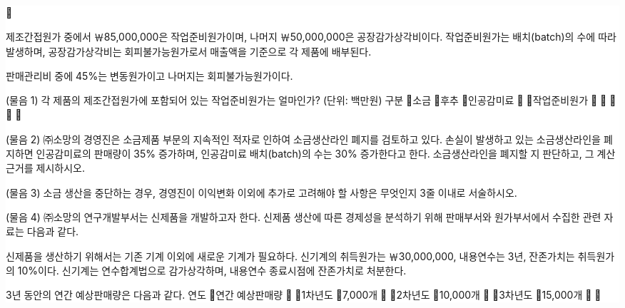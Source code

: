 


제조간접원가 중에서 ￦85,000,000은 작업준비원가이며, 나머지 ￦50,000,000은 공장감가상각비이다. 작업준비원가는 배치(batch)의 수에 따라 발생하며, 공장감가상각비는 회피불가능원가로서 매출액을 기준으로 각 제품에 배부된다. 

판매관리비 중에 45%는 변동원가이고 나머지는 회피불가능원가이다.

(물음 1) 각 제품의 제조간접원가에 포함되어 있는 작업준비원가는 얼마인가?
(단위: 백만원)
구분
소금
후추
인공감미료

작업준비원가 












(물음 2) ㈜소망의 경영진은 소금제품 부문의 지속적인 적자로 인하여 소금생산라인 폐지를 검토하고 있다. 손실이 발생하고 있는 소금생산라인을 폐지하면 인공감미료의 판매량이 35% 증가하며, 인공감미료 배치(batch)의 수는 30% 증가한다고 한다. 소금생산라인을 폐지할 지 판단하고, 그 계산근거를 제시하시오.













(물음 3) 소금 생산을 중단하는 경우, 경영진이 이익변화 이외에 추가로 고려해야 할 사항은 무엇인지 3줄 이내로 서술하시오.
















(물음 4) ㈜소망의 연구개발부서는 신제품을 개발하고자 한다. 신제품 생산에 따른 경제성을 분석하기 위해 판매부서와 원가부서에서 수집한 관련 자료는 다음과 같다. 

신제품을 생산하기 위해서는 기존 기계 이외에 새로운 기계가 필요하다. 신기계의 취득원가는 ￦30,000,000, 내용연수는 3년, 잔존가치는 취득원가의 10%이다. 신기계는 연수합계법으로 감가상각하며, 내용연수 종료시점에 잔존가치로 처분한다.

3년 동안의 연간 예상판매량은 다음과 같다. 
연도
연간 예상판매량

1차년도
7,000개

2차년도
10,000개

3차년도
15,000개


